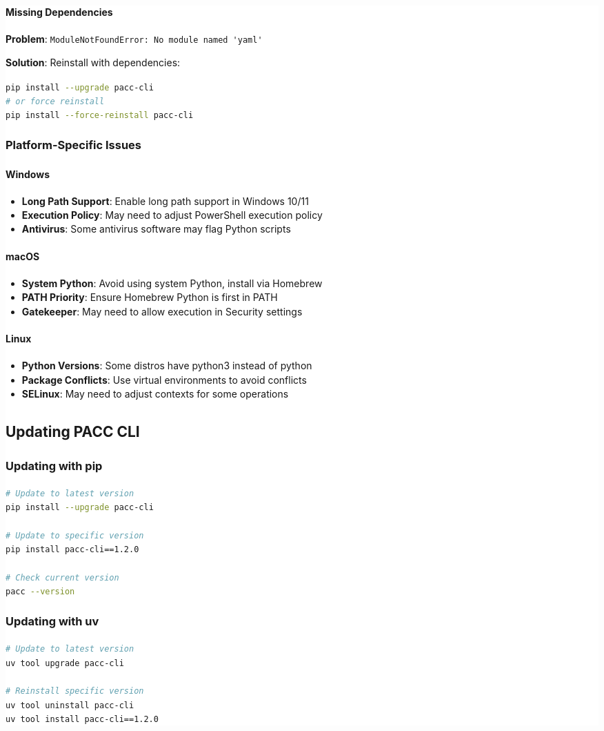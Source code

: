 #### Missing Dependencies

**Problem**: `ModuleNotFoundError: No module named 'yaml'`

**Solution**: Reinstall with dependencies:
```bash
pip install --upgrade pacc-cli
# or force reinstall
pip install --force-reinstall pacc-cli
```

### Platform-Specific Issues

#### Windows

- **Long Path Support**: Enable long path support in Windows 10/11
- **Execution Policy**: May need to adjust PowerShell execution policy
- **Antivirus**: Some antivirus software may flag Python scripts

#### macOS

- **System Python**: Avoid using system Python, install via Homebrew
- **PATH Priority**: Ensure Homebrew Python is first in PATH
- **Gatekeeper**: May need to allow execution in Security settings

#### Linux

- **Python Versions**: Some distros have python3 instead of python
- **Package Conflicts**: Use virtual environments to avoid conflicts
- **SELinux**: May need to adjust contexts for some operations

## Updating PACC CLI

### Updating with pip

```bash
# Update to latest version
pip install --upgrade pacc-cli

# Update to specific version
pip install pacc-cli==1.2.0

# Check current version
pacc --version
```

### Updating with uv

```bash
# Update to latest version
uv tool upgrade pacc-cli

# Reinstall specific version
uv tool uninstall pacc-cli
uv tool install pacc-cli==1.2.0
```
